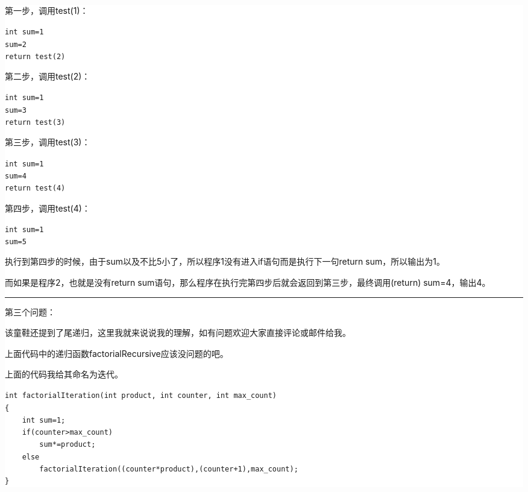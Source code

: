 
第一步，调用test(1)：


```LANG
int sum=1
sum=2
return test(2)
```


第二步，调用test(2)：


```LANG
int sum=1
sum=3
return test(3)
```


第三步，调用test(3)：


```LANG
int sum=1
sum=4
return test(4)
```


第四步，调用test(4)：


```LANG
int sum=1
sum=5
```


执行到第四步的时候，由于sum以及不比5小了，所以程序1没有进入if语句而是执行下一句return sum，所以输出为1。


而如果是程序2，也就是没有return sum语句，那么程序在执行完第四步后就会返回到第三步，最终调用(return) sum=4，输出4。


<hr>
第三个问题：


该童鞋还提到了尾递归，这里我就来说说我的理解，如有问题欢迎大家直接评论或邮件给我。


上面代码中的递归函数factorialRecursive应该没问题的吧。


上面的代码我给其命名为迭代。


```LANG
int factorialIteration(int product, int counter, int max_count)
{
    int sum=1;
    if(counter>max_count)
        sum*=product;
    else
        factorialIteration((counter*product),(counter+1),max_count);
}
```
